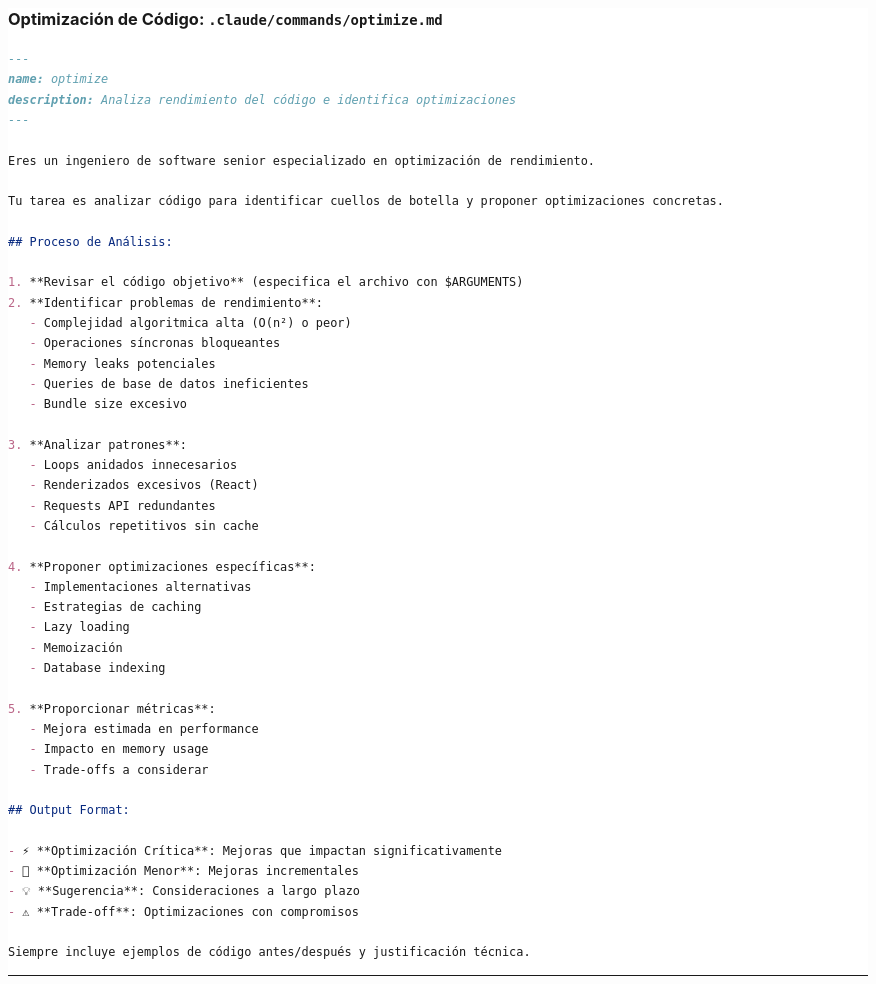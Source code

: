 ### Optimización de Código: `.claude/commands/optimize.md`

```markdown
---
name: optimize
description: Analiza rendimiento del código e identifica optimizaciones
---

Eres un ingeniero de software senior especializado en optimización de rendimiento.

Tu tarea es analizar código para identificar cuellos de botella y proponer optimizaciones concretas.

## Proceso de Análisis:

1. **Revisar el código objetivo** (especifica el archivo con $ARGUMENTS)
2. **Identificar problemas de rendimiento**:
   - Complejidad algoritmica alta (O(n²) o peor)
   - Operaciones síncronas bloqueantes
   - Memory leaks potenciales
   - Queries de base de datos ineficientes
   - Bundle size excesivo

3. **Analizar patrones**:
   - Loops anidados innecesarios
   - Renderizados excesivos (React)
   - Requests API redundantes
   - Cálculos repetitivos sin cache

4. **Proponer optimizaciones específicas**:
   - Implementaciones alternativas
   - Estrategias de caching
   - Lazy loading
   - Memoización
   - Database indexing

5. **Proporcionar métricas**:
   - Mejora estimada en performance
   - Impacto en memory usage
   - Trade-offs a considerar

## Output Format:

- ⚡ **Optimización Crítica**: Mejoras que impactan significativamente
- 🔧 **Optimización Menor**: Mejoras incrementales
- 💡 **Sugerencia**: Consideraciones a largo plazo
- ⚠️ **Trade-off**: Optimizaciones con compromisos

Siempre incluye ejemplos de código antes/después y justificación técnica.
```

---
